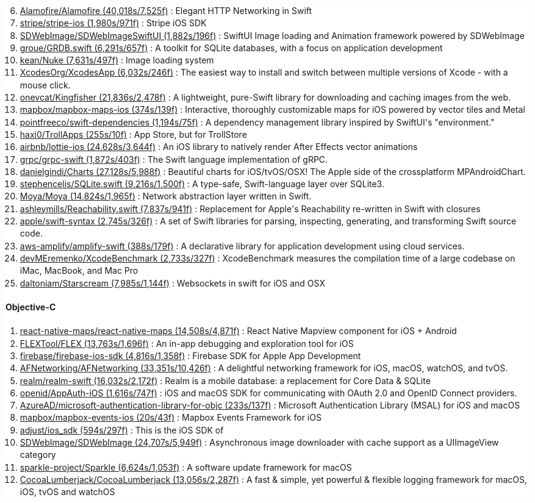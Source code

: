 6. [Alamofire/Alamofire (40,018s/7,525f)](https://github.com/Alamofire/Alamofire) : Elegant HTTP Networking in Swift
7. [stripe/stripe-ios (1,980s/971f)](https://github.com/stripe/stripe-ios) : Stripe iOS SDK
8. [SDWebImage/SDWebImageSwiftUI (1,882s/196f)](https://github.com/SDWebImage/SDWebImageSwiftUI) : SwiftUI Image loading and Animation framework powered by SDWebImage
9. [groue/GRDB.swift (6,291s/657f)](https://github.com/groue/GRDB.swift) : A toolkit for SQLite databases, with a focus on application development
10. [kean/Nuke (7,631s/497f)](https://github.com/kean/Nuke) : Image loading system
11. [XcodesOrg/XcodesApp (6,032s/246f)](https://github.com/XcodesOrg/XcodesApp) : The easiest way to install and switch between multiple versions of Xcode - with a mouse click.
12. [onevcat/Kingfisher (21,836s/2,478f)](https://github.com/onevcat/Kingfisher) : A lightweight, pure-Swift library for downloading and caching images from the web.
13. [mapbox/mapbox-maps-ios (374s/139f)](https://github.com/mapbox/mapbox-maps-ios) : Interactive, thoroughly customizable maps for iOS powered by vector tiles and Metal
14. [pointfreeco/swift-dependencies (1,194s/75f)](https://github.com/pointfreeco/swift-dependencies) : A dependency management library inspired by SwiftUI's "environment."
15. [haxi0/TrollApps (255s/10f)](https://github.com/haxi0/TrollApps) : App Store, but for TrollStore
16. [airbnb/lottie-ios (24,628s/3,644f)](https://github.com/airbnb/lottie-ios) : An iOS library to natively render After Effects vector animations
17. [grpc/grpc-swift (1,872s/403f)](https://github.com/grpc/grpc-swift) : The Swift language implementation of gRPC.
18. [danielgindi/Charts (27,128s/5,988f)](https://github.com/danielgindi/Charts) : Beautiful charts for iOS/tvOS/OSX! The Apple side of the crossplatform MPAndroidChart.
19. [stephencelis/SQLite.swift (9,216s/1,500f)](https://github.com/stephencelis/SQLite.swift) : A type-safe, Swift-language layer over SQLite3.
20. [Moya/Moya (14,824s/1,965f)](https://github.com/Moya/Moya) : Network abstraction layer written in Swift.
21. [ashleymills/Reachability.swift (7,837s/941f)](https://github.com/ashleymills/Reachability.swift) : Replacement for Apple's Reachability re-written in Swift with closures
22. [apple/swift-syntax (2,745s/326f)](https://github.com/apple/swift-syntax) : A set of Swift libraries for parsing, inspecting, generating, and transforming Swift source code.
23. [aws-amplify/amplify-swift (388s/179f)](https://github.com/aws-amplify/amplify-swift) : A declarative library for application development using cloud services.
24. [devMEremenko/XcodeBenchmark (2,733s/327f)](https://github.com/devMEremenko/XcodeBenchmark) : XcodeBenchmark measures the compilation time of a large codebase on iMac, MacBook, and Mac Pro
25. [daltoniam/Starscream (7,985s/1,144f)](https://github.com/daltoniam/Starscream) : Websockets in swift for iOS and OSX

#### Objective-C
1. [react-native-maps/react-native-maps (14,508s/4,871f)](https://github.com/react-native-maps/react-native-maps) : React Native Mapview component for iOS + Android
2. [FLEXTool/FLEX (13,763s/1,696f)](https://github.com/FLEXTool/FLEX) : An in-app debugging and exploration tool for iOS
3. [firebase/firebase-ios-sdk (4,816s/1,358f)](https://github.com/firebase/firebase-ios-sdk) : Firebase SDK for Apple App Development
4. [AFNetworking/AFNetworking (33,351s/10,426f)](https://github.com/AFNetworking/AFNetworking) : A delightful networking framework for iOS, macOS, watchOS, and tvOS.
5. [realm/realm-swift (16,032s/2,172f)](https://github.com/realm/realm-swift) : Realm is a mobile database: a replacement for Core Data & SQLite
6. [openid/AppAuth-iOS (1,616s/747f)](https://github.com/openid/AppAuth-iOS) : iOS and macOS SDK for communicating with OAuth 2.0 and OpenID Connect providers.
7. [AzureAD/microsoft-authentication-library-for-objc (233s/137f)](https://github.com/AzureAD/microsoft-authentication-library-for-objc) : Microsoft Authentication Library (MSAL) for iOS and macOS
8. [mapbox/mapbox-events-ios (20s/43f)](https://github.com/mapbox/mapbox-events-ios) : Mapbox Events Framework for iOS
9. [adjust/ios_sdk (594s/297f)](https://github.com/adjust/ios_sdk) : This is the iOS SDK of
10. [SDWebImage/SDWebImage (24,707s/5,949f)](https://github.com/SDWebImage/SDWebImage) : Asynchronous image downloader with cache support as a UIImageView category
11. [sparkle-project/Sparkle (6,624s/1,053f)](https://github.com/sparkle-project/Sparkle) : A software update framework for macOS
12. [CocoaLumberjack/CocoaLumberjack (13,056s/2,287f)](https://github.com/CocoaLumberjack/CocoaLumberjack) : A fast & simple, yet powerful & flexible logging framework for macOS, iOS, tvOS and watchOS